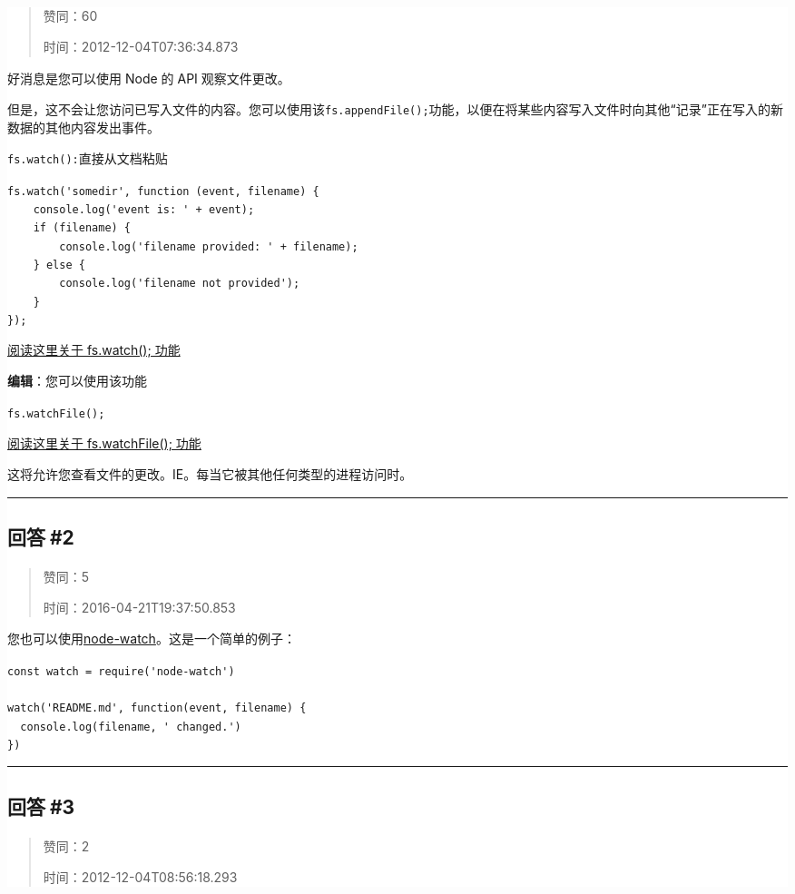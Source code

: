 > 赞同：60
> 
> 时间：2012-12-04T07:36:34.873

好消息是您可以使用 Node 的 API 观察文件更改。

但是，这不会让您访问已写入文件的内容。您可以使用该`fs.appendFile();`功能，以便在将某些内容写入文件时向其他“记录”正在写入的新数据的其他内容发出事件。

`fs.watch():`直接从文档粘贴

```
fs.watch('somedir', function (event, filename) {
    console.log('event is: ' + event);
    if (filename) {
        console.log('filename provided: ' + filename);
    } else {
        console.log('filename not provided');
    }
}); 
```

[阅读这里关于 fs.watch(); 功能](http://nodejs.org/api/fs.html#fs_fs_watch_filename_options_listener)

**编辑**：您可以使用该功能

```
fs.watchFile(); 
```

[阅读这里关于 fs.watchFile(); 功能](http://nodejs.org/api/fs.html#fs_fs_watchfile_filename_options_listener)

这将允许您查看文件的更改。IE。每当它被其他任何类型的进程访问时。

* * *

## 回答 #2

> 赞同：5
> 
> 时间：2016-04-21T19:37:50.853

您也可以使用[node-watch](https://www.npmjs.com/package/node-watch)。这是一个简单的例子：

```
const watch = require('node-watch')

watch('README.md', function(event, filename) {
  console.log(filename, ' changed.')
}) 
```

* * *

## 回答 #3

> 赞同：2
> 
> 时间：2012-12-04T08:56:18.293
